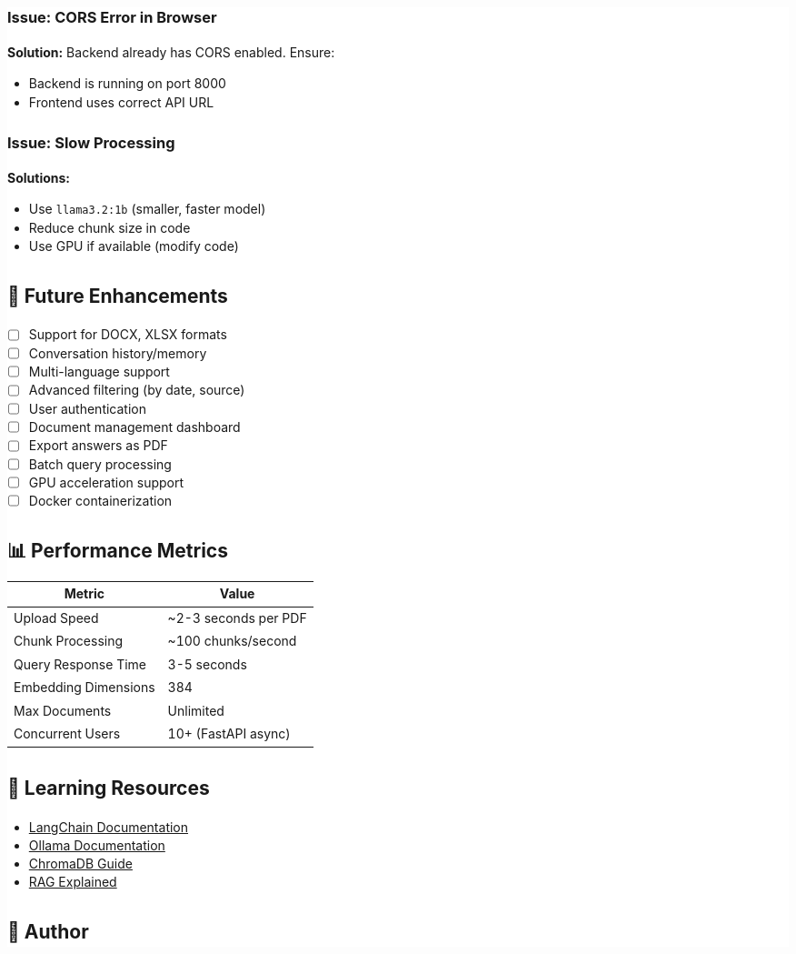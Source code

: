 ### Issue: CORS Error in Browser

**Solution:**
Backend already has CORS enabled. Ensure:
- Backend is running on port 8000
- Frontend uses correct API URL

### Issue: Slow Processing

**Solutions:**
- Use `llama3.2:1b` (smaller, faster model)
- Reduce chunk size in code
- Use GPU if available (modify code)

## 🚀 Future Enhancements

- [ ] Support for DOCX, XLSX formats
- [ ] Conversation history/memory
- [ ] Multi-language support
- [ ] Advanced filtering (by date, source)
- [ ] User authentication
- [ ] Document management dashboard
- [ ] Export answers as PDF
- [ ] Batch query processing
- [ ] GPU acceleration support
- [ ] Docker containerization

## 📊 Performance Metrics

| Metric | Value |
|--------|-------|
| Upload Speed | ~2-3 seconds per PDF |
| Chunk Processing | ~100 chunks/second |
| Query Response Time | 3-5 seconds |
| Embedding Dimensions | 384 |
| Max Documents | Unlimited |
| Concurrent Users | 10+ (FastAPI async) |

## 📖 Learning Resources

- [LangChain Documentation](https://python.langchain.com/)
- [Ollama Documentation](https://ollama.ai/docs)
- [ChromaDB Guide](https://docs.trychroma.com/)
- [RAG Explained](https://arxiv.org/abs/2005.11401)

## 👤 Author
